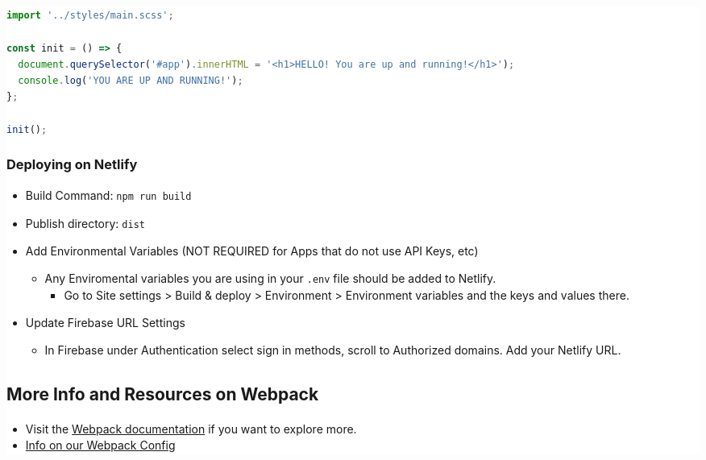 ```js
import '../styles/main.scss';

const init = () => {
  document.querySelector('#app').innerHTML = '<h1>HELLO! You are up and running!</h1>');
  console.log('YOU ARE UP AND RUNNING!');
};

init();
```

### Deploying on Netlify

- Build Command: `npm run build`
- Publish directory: `dist`
- Add Environmental Variables (NOT REQUIRED for Apps that do not use API Keys, etc)
    - Any Enviromental variables you are using in your `.env` file should be added to Netlify. 
        - Go to Site settings > Build & deploy > Environment > Environment variables and the keys and values there.

- Update Firebase URL Settings
    - In Firebase under Authentication select sign in methods, scroll to Authorized domains. Add your Netlify URL.
        
## More Info and Resources on Webpack
- Visit the [Webpack documentation](https://webpack.js.org/concepts/) if you want to explore more.
- [Info on our Webpack Config](https://github.com/nss-nightclass-projects/Night-Class-Resources/blob/master/book-2-patterns-and-tools/chapters/webpack-configure.md)
